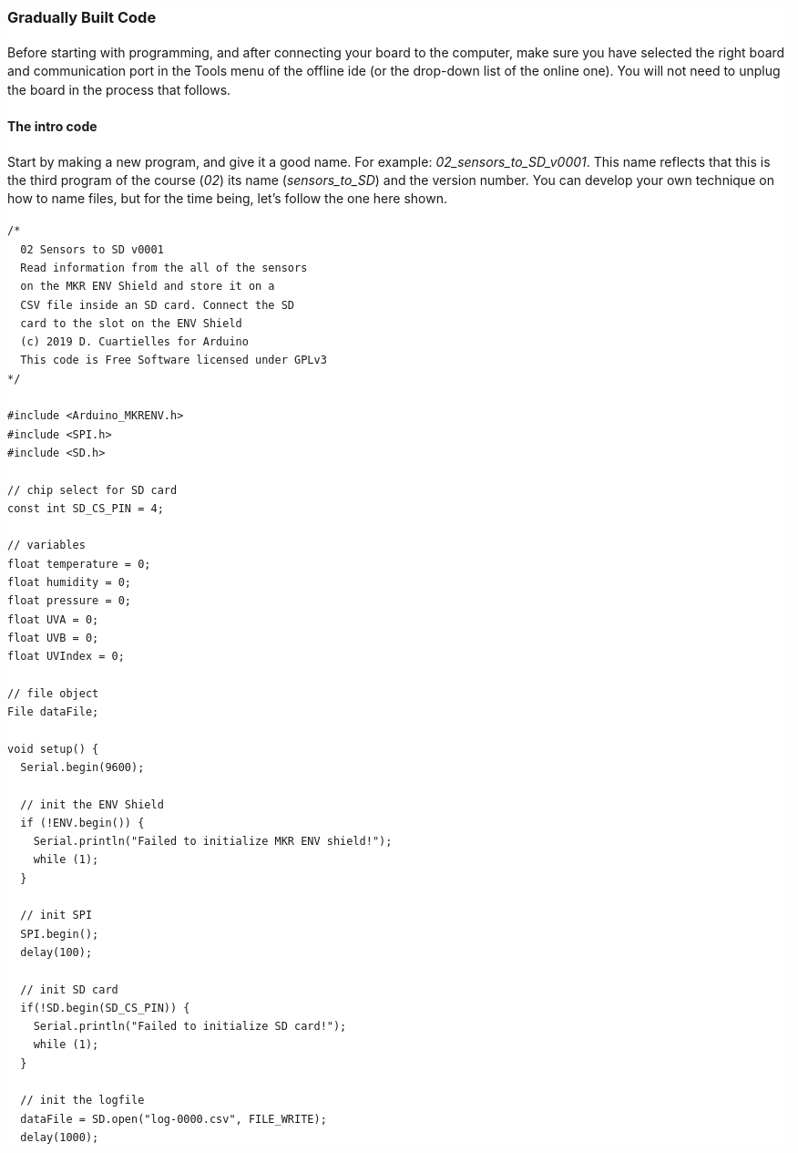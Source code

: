 
### Gradually Built Code

Before starting with programming, and after connecting your board to the computer, make sure you have selected the right board and communication port in the Tools menu of the offline ide (or the drop-down list of the online one). You will not need to unplug the board in the process that follows.

#### The intro code

Start by making a new program, and give it a good name. For example: *02\_sensors\_to\_SD\_v0001*. This name reflects that this is the third program of the course (*02*) its name (*sensors\_to\_SD*) and the version number. You can develop your own technique on how to name files, but for the time being, let’s follow the one here shown.

```arduino
/*
  02 Sensors to SD v0001
  Read information from the all of the sensors
  on the MKR ENV Shield and store it on a
  CSV file inside an SD card. Connect the SD
  card to the slot on the ENV Shield
  (c) 2019 D. Cuartielles for Arduino
  This code is Free Software licensed under GPLv3
*/

#include <Arduino_MKRENV.h>
#include <SPI.h>
#include <SD.h>

// chip select for SD card
const int SD_CS_PIN = 4;  

// variables
float temperature = 0;
float humidity = 0;
float pressure = 0;
float UVA = 0;
float UVB = 0;
float UVIndex = 0;

// file object
File dataFile;

void setup() {
  Serial.begin(9600);

  // init the ENV Shield
  if (!ENV.begin()) {
    Serial.println("Failed to initialize MKR ENV shield!");
    while (1);
  }

  // init SPI
  SPI.begin();
  delay(100);

  // init SD card
  if(!SD.begin(SD_CS_PIN)) {
    Serial.println("Failed to initialize SD card!");
    while (1);
  }

  // init the logfile
  dataFile = SD.open("log-0000.csv", FILE_WRITE);
  delay(1000);
```